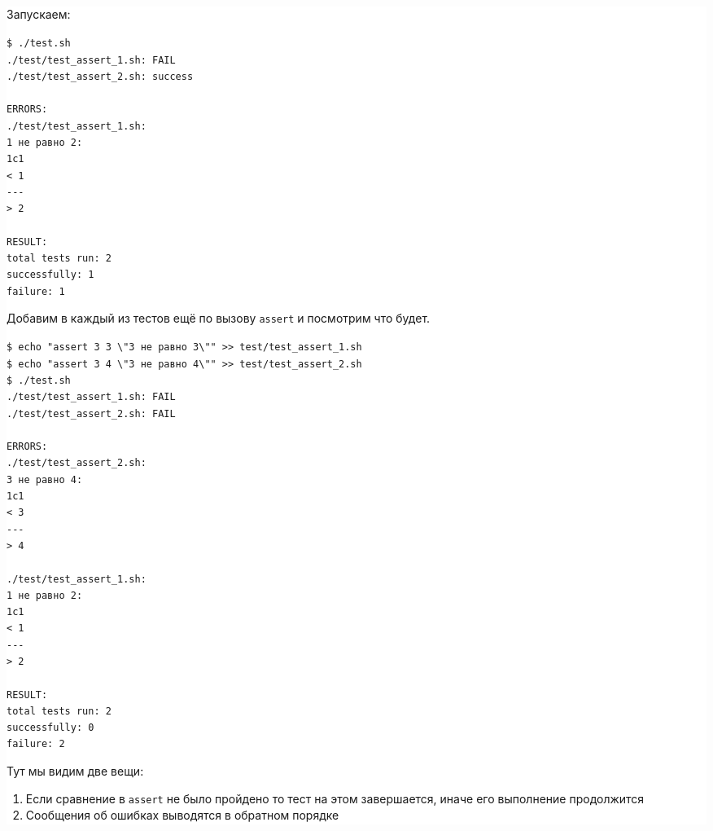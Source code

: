 Запускаем:

```shell
$ ./test.sh
./test/test_assert_1.sh: FAIL
./test/test_assert_2.sh: success

ERRORS:
./test/test_assert_1.sh:
1 не равно 2:
1c1
< 1
---
> 2

RESULT:
total tests run: 2
successfully: 1
failure: 1
```

Добавим в каждый из тестов ещё по вызову `assert` и посмотрим что будет.

```shell
$ echo "assert 3 3 \"3 не равно 3\"" >> test/test_assert_1.sh
$ echo "assert 3 4 \"3 не равно 4\"" >> test/test_assert_2.sh
$ ./test.sh
./test/test_assert_1.sh: FAIL
./test/test_assert_2.sh: FAIL

ERRORS:
./test/test_assert_2.sh:
3 не равно 4:
1c1
< 3
---
> 4

./test/test_assert_1.sh:
1 не равно 2:
1c1
< 1
---
> 2

RESULT:
total tests run: 2
successfully: 0
failure: 2
```

Тут мы видим две вещи:

1. Если сравнение в `assert` не было пройдено то тест на этом завершается, иначе его выполнение продолжится
1. Сообщения об ошибках выводятся в обратном порядке
